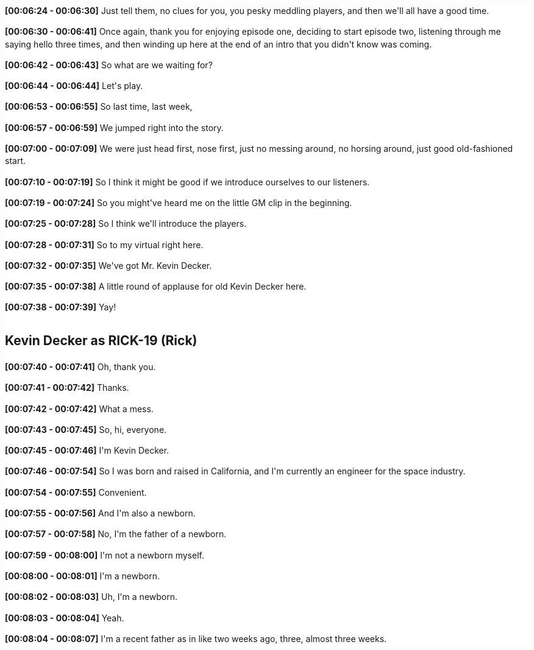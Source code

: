 **[00:06:24 - 00:06:30]** Just tell them, no clues for you, you pesky meddling players, and then we'll all have a good time.

**[00:06:30 - 00:06:41]** Once again, thank you for enjoying episode one, deciding to start episode two, listening through me saying hello three times, and then winding up here at the end of an intro that you didn't know was coming.

**[00:06:42 - 00:06:43]** So what are we waiting for?

**[00:06:44 - 00:06:44]** Let's play.

**[00:06:53 - 00:06:55]** So last time, last week,

**[00:06:57 - 00:06:59]** We jumped right into the story.

**[00:07:00 - 00:07:09]** We were just head first, nose first, just no messing around, no horsing around, just good old-fashioned start.

**[00:07:10 - 00:07:19]** So I think it might be good if we introduce ourselves to our listeners.

**[00:07:19 - 00:07:24]** So you might've heard me on the little GM clip in the beginning.

**[00:07:25 - 00:07:28]** So I think we'll introduce the players.

**[00:07:28 - 00:07:31]** So to my virtual right here.

**[00:07:32 - 00:07:35]** We've got Mr. Kevin Decker.

**[00:07:35 - 00:07:38]** A little round of applause for old Kevin Decker here.

**[00:07:38 - 00:07:39]** Yay!


## Kevin Decker as RICK-19 (Rick)

**[00:07:40 - 00:07:41]** Oh, thank you.

**[00:07:41 - 00:07:42]** Thanks.

**[00:07:42 - 00:07:42]** What a mess.

**[00:07:43 - 00:07:45]** So, hi, everyone.

**[00:07:45 - 00:07:46]** I'm Kevin Decker.

**[00:07:46 - 00:07:54]** So I was born and raised in California, and I'm currently an engineer for the space industry.

**[00:07:54 - 00:07:55]** Convenient.

**[00:07:55 - 00:07:56]** And I'm also a newborn.

**[00:07:57 - 00:07:58]** No, I'm the father of a newborn.

**[00:07:59 - 00:08:00]** I'm not a newborn myself.

**[00:08:00 - 00:08:01]** I'm a newborn.

**[00:08:02 - 00:08:03]** Uh, I'm a newborn.

**[00:08:03 - 00:08:04]** Yeah.

**[00:08:04 - 00:08:07]** I'm a recent father as in like two weeks ago, three, almost three weeks.
